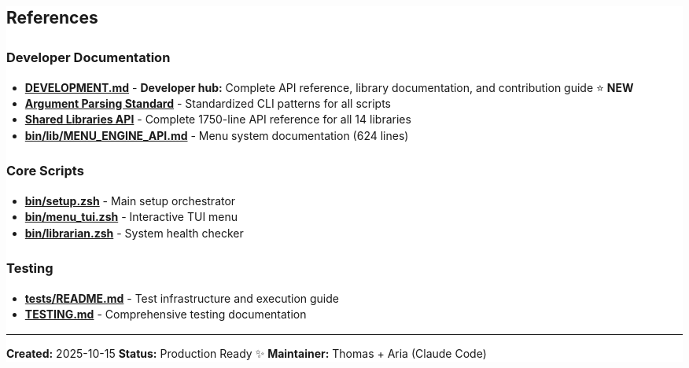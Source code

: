 
## References

### Developer Documentation
- **[DEVELOPMENT.md](../DEVELOPMENT.md)** - **Developer hub:** Complete API reference, library documentation, and contribution guide ⭐ **NEW**
- **[Argument Parsing Standard](ARGUMENT_PARSING.md)** - Standardized CLI patterns for all scripts
- **[Shared Libraries API](../bin/lib/README.md)** - Complete 1750-line API reference for all 14 libraries
- **[bin/lib/MENU_ENGINE_API.md](../bin/lib/MENU_ENGINE_API.md)** - Menu system documentation (624 lines)

### Core Scripts
- **[bin/setup.zsh](../bin/setup.zsh)** - Main setup orchestrator
- **[bin/menu_tui.zsh](../bin/menu_tui.zsh)** - Interactive TUI menu
- **[bin/librarian.zsh](../bin/librarian.zsh)** - System health checker

### Testing
- **[tests/README.md](../tests/README.md)** - Test infrastructure and execution guide
- **[TESTING.md](../TESTING.md)** - Comprehensive testing documentation

---

**Created:** 2025-10-15
**Status:** Production Ready ✨
**Maintainer:** Thomas + Aria (Claude Code)
